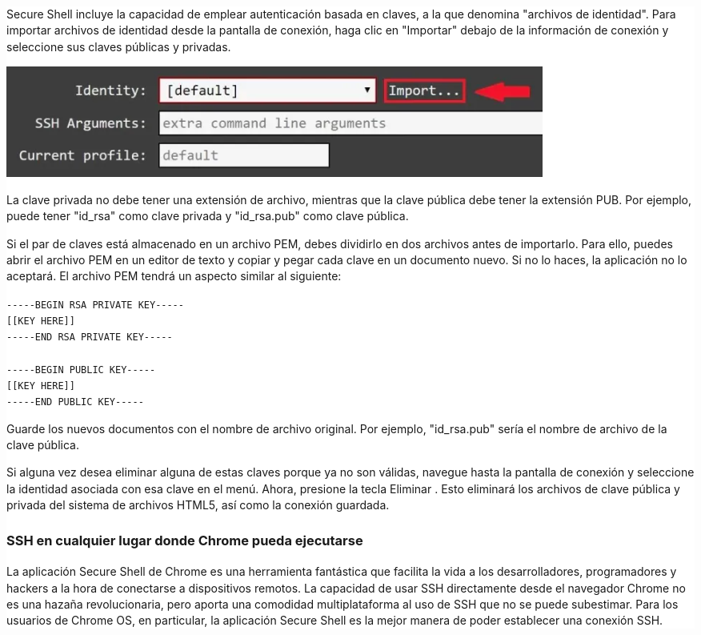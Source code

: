 Secure Shell incluye la capacidad de emplear autenticación basada en claves, a la que denomina "archivos de identidad". Para importar archivos de identidad desde la pantalla de conexión, haga clic en "Importar" debajo de la información de conexión y seleccione sus claves públicas y privadas.

![Imagen 08](/assets/115/115-08.png)

La clave privada no debe tener una extensión de archivo, mientras que la clave pública debe tener la extensión PUB. Por ejemplo, puede tener "id_rsa" como clave privada y "id_rsa.pub" como clave pública.

Si el par de claves está almacenado en un archivo PEM, debes dividirlo en dos archivos antes de importarlo. Para ello, puedes abrir el archivo PEM en un editor de texto y copiar y pegar cada clave en un documento nuevo. Si no lo haces, la aplicación no lo aceptará. El archivo PEM tendrá un aspecto similar al siguiente:

    -----BEGIN RSA PRIVATE KEY-----
    [[KEY HERE]]
    -----END RSA PRIVATE KEY-----

    -----BEGIN PUBLIC KEY-----
    [[KEY HERE]]
    -----END PUBLIC KEY-----

Guarde los nuevos documentos con el nombre de archivo original. Por ejemplo, "id_rsa.pub" sería el nombre de archivo de la clave pública.

Si alguna vez desea eliminar alguna de estas claves porque ya no son válidas, navegue hasta la pantalla de conexión y seleccione la identidad asociada con esa clave en el menú. Ahora, presione la tecla Eliminar . Esto eliminará los archivos de clave pública y privada del sistema de archivos HTML5, así como la conexión guardada.

### SSH en cualquier lugar donde Chrome pueda ejecutarse

La aplicación Secure Shell de Chrome es una herramienta fantástica que facilita la vida a los desarrolladores, programadores y hackers a la hora de conectarse a dispositivos remotos. La capacidad de usar SSH directamente desde el navegador Chrome no es una hazaña revolucionaria, pero aporta una comodidad multiplataforma al uso de SSH que no se puede subestimar. Para los usuarios de Chrome OS, en particular, la aplicación Secure Shell es la mejor manera de poder establecer una conexión SSH.











